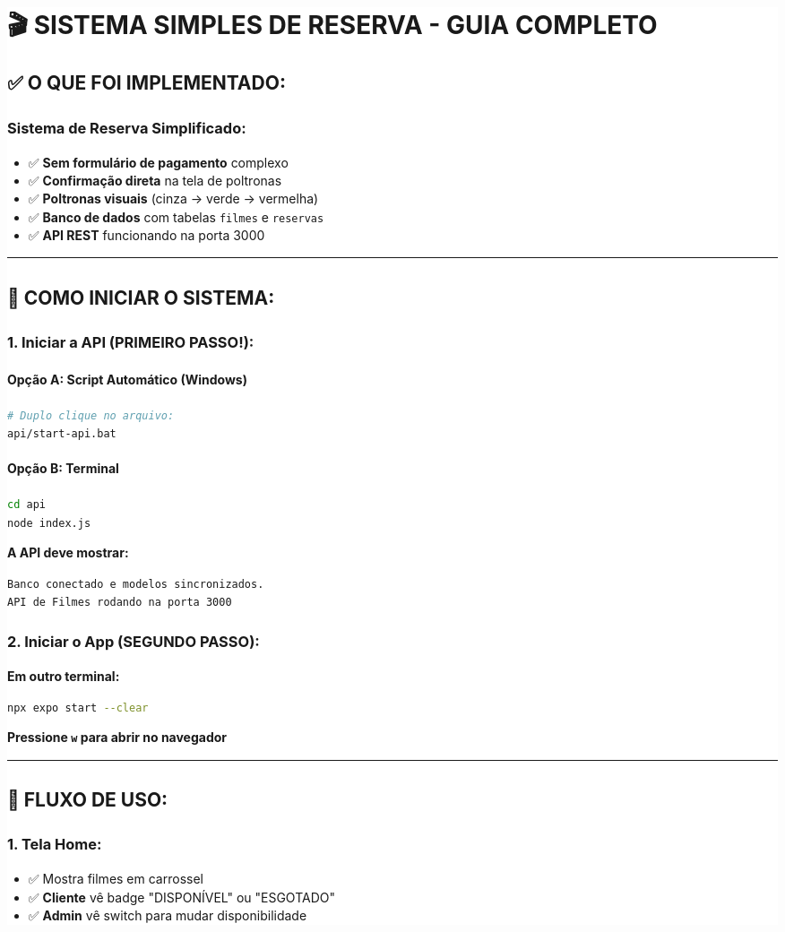 # 🎬 SISTEMA SIMPLES DE RESERVA - GUIA COMPLETO

## ✅ **O QUE FOI IMPLEMENTADO:**

### **Sistema de Reserva Simplificado:**
- ✅ **Sem formulário de pagamento** complexo
- ✅ **Confirmação direta** na tela de poltronas
- ✅ **Poltronas visuais** (cinza → verde → vermelha)
- ✅ **Banco de dados** com tabelas `filmes` e `reservas`
- ✅ **API REST** funcionando na porta 3000

---

## 🚀 **COMO INICIAR O SISTEMA:**

### **1. Iniciar a API (PRIMEIRO PASSO!):**

#### **Opção A: Script Automático (Windows)**
```bash
# Duplo clique no arquivo:
api/start-api.bat
```

#### **Opção B: Terminal**
```bash
cd api
node index.js
```

**A API deve mostrar:**
```
Banco conectado e modelos sincronizados.
API de Filmes rodando na porta 3000
```

### **2. Iniciar o App (SEGUNDO PASSO):**

**Em outro terminal:**
```bash
npx expo start --clear
```

**Pressione `w` para abrir no navegador**

---

## 🎯 **FLUXO DE USO:**

### **1. Tela Home:**
- ✅ Mostra filmes em carrossel
- ✅ **Cliente** vê badge "DISPONÍVEL" ou "ESGOTADO"
- ✅ **Admin** vê switch para mudar disponibilidade
